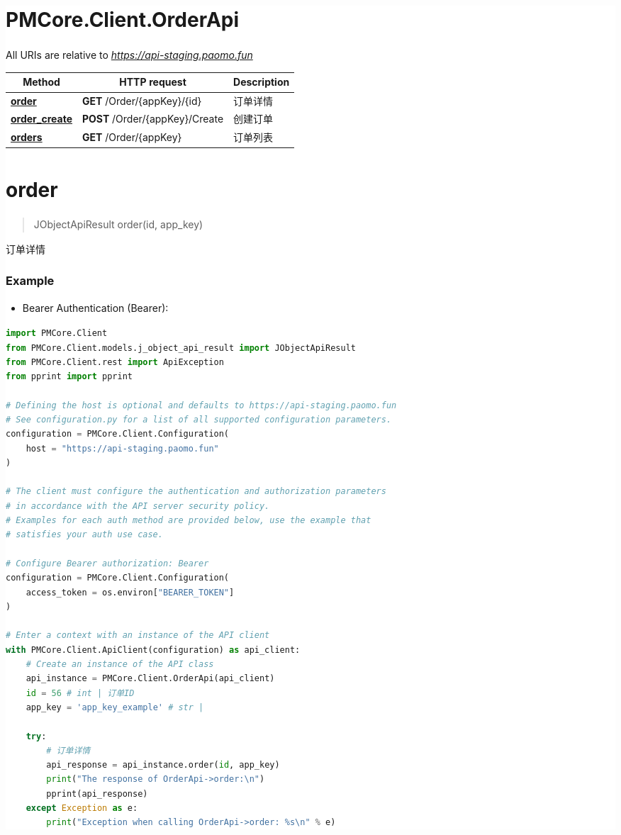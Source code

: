 # PMCore.Client.OrderApi

All URIs are relative to *https://api-staging.paomo.fun*

Method | HTTP request | Description
------------- | ------------- | -------------
[**order**](OrderApi.md#order) | **GET** /Order/{appKey}/{id} | 订单详情
[**order_create**](OrderApi.md#order_create) | **POST** /Order/{appKey}/Create | 创建订单
[**orders**](OrderApi.md#orders) | **GET** /Order/{appKey} | 订单列表


# **order**
> JObjectApiResult order(id, app_key)

订单详情

### Example

* Bearer Authentication (Bearer):

```python
import PMCore.Client
from PMCore.Client.models.j_object_api_result import JObjectApiResult
from PMCore.Client.rest import ApiException
from pprint import pprint

# Defining the host is optional and defaults to https://api-staging.paomo.fun
# See configuration.py for a list of all supported configuration parameters.
configuration = PMCore.Client.Configuration(
    host = "https://api-staging.paomo.fun"
)

# The client must configure the authentication and authorization parameters
# in accordance with the API server security policy.
# Examples for each auth method are provided below, use the example that
# satisfies your auth use case.

# Configure Bearer authorization: Bearer
configuration = PMCore.Client.Configuration(
    access_token = os.environ["BEARER_TOKEN"]
)

# Enter a context with an instance of the API client
with PMCore.Client.ApiClient(configuration) as api_client:
    # Create an instance of the API class
    api_instance = PMCore.Client.OrderApi(api_client)
    id = 56 # int | 订单ID
    app_key = 'app_key_example' # str | 

    try:
        # 订单详情
        api_response = api_instance.order(id, app_key)
        print("The response of OrderApi->order:\n")
        pprint(api_response)
    except Exception as e:
        print("Exception when calling OrderApi->order: %s\n" % e)
```
